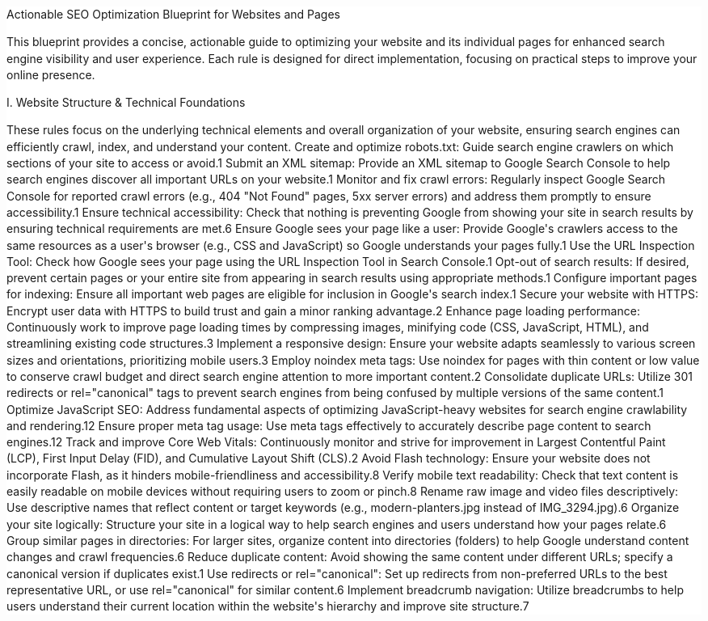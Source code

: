 Actionable SEO Optimization Blueprint for Websites and Pages

This blueprint provides a concise, actionable guide to optimizing your website and its individual pages for enhanced search engine visibility and user experience. Each rule is designed for direct implementation, focusing on practical steps to improve your online presence.

I. Website Structure & Technical Foundations

These rules focus on the underlying technical elements and overall organization of your website, ensuring search engines can efficiently crawl, index, and understand your content.
Create and optimize robots.txt: Guide search engine crawlers on which sections of your site to access or avoid.1
Submit an XML sitemap: Provide an XML sitemap to Google Search Console to help search engines discover all important URLs on your website.1
Monitor and fix crawl errors: Regularly inspect Google Search Console for reported crawl errors (e.g., 404 "Not Found" pages, 5xx server errors) and address them promptly to ensure accessibility.1
Ensure technical accessibility: Check that nothing is preventing Google from showing your site in search results by ensuring technical requirements are met.6
Ensure Google sees your page like a user: Provide Google's crawlers access to the same resources as a user's browser (e.g., CSS and JavaScript) so Google understands your pages fully.1
Use the URL Inspection Tool: Check how Google sees your page using the URL Inspection Tool in Search Console.1
Opt-out of search results: If desired, prevent certain pages or your entire site from appearing in search results using appropriate methods.1
Configure important pages for indexing: Ensure all important web pages are eligible for inclusion in Google's search index.1
Secure your website with HTTPS: Encrypt user data with HTTPS to build trust and gain a minor ranking advantage.2
Enhance page loading performance: Continuously work to improve page loading times by compressing images, minifying code (CSS, JavaScript, HTML), and streamlining existing code structures.3
Implement a responsive design: Ensure your website adapts seamlessly to various screen sizes and orientations, prioritizing mobile users.3
Employ noindex meta tags: Use noindex for pages with thin content or low value to conserve crawl budget and direct search engine attention to more important content.2
Consolidate duplicate URLs: Utilize 301 redirects or rel="canonical" tags to prevent search engines from being confused by multiple versions of the same content.1
Optimize JavaScript SEO: Address fundamental aspects of optimizing JavaScript-heavy websites for search engine crawlability and rendering.12
Ensure proper meta tag usage: Use meta tags effectively to accurately describe page content to search engines.12
Track and improve Core Web Vitals: Continuously monitor and strive for improvement in Largest Contentful Paint (LCP), First Input Delay (FID), and Cumulative Layout Shift (CLS).2
Avoid Flash technology: Ensure your website does not incorporate Flash, as it hinders mobile-friendliness and accessibility.8
Verify mobile text readability: Check that text content is easily readable on mobile devices without requiring users to zoom or pinch.8
Rename raw image and video files descriptively: Use descriptive names that reflect content or target keywords (e.g., modern-planters.jpg instead of IMG_3294.jpg).6
Organize your site logically: Structure your site in a logical way to help search engines and users understand how your pages relate.6
Group similar pages in directories: For larger sites, organize content into directories (folders) to help Google understand content changes and crawl frequencies.6
Reduce duplicate content: Avoid showing the same content under different URLs; specify a canonical version if duplicates exist.1
Use redirects or rel="canonical": Set up redirects from non-preferred URLs to the best representative URL, or use rel="canonical" for similar content.6
Implement breadcrumb navigation: Utilize breadcrumbs to help users understand their current location within the website's hierarchy and improve site structure.7
